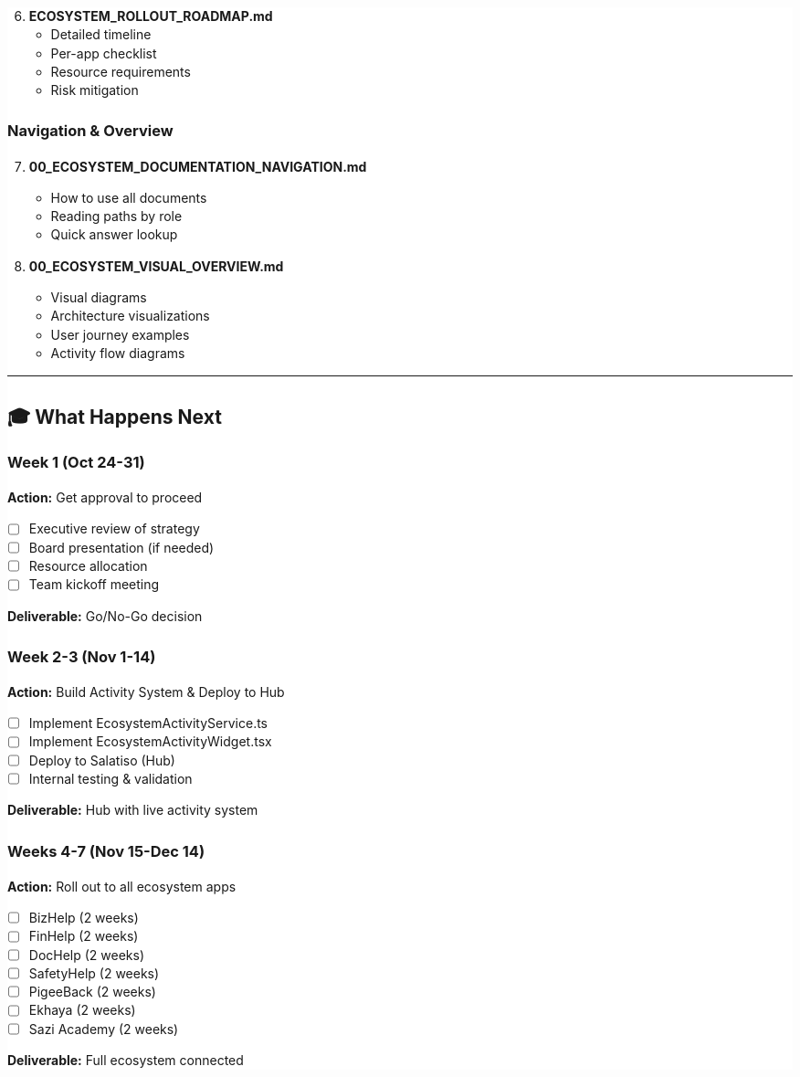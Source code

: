 6. **ECOSYSTEM_ROLLOUT_ROADMAP.md**
   - Detailed timeline
   - Per-app checklist
   - Resource requirements
   - Risk mitigation

### Navigation & Overview
7. **00_ECOSYSTEM_DOCUMENTATION_NAVIGATION.md**
   - How to use all documents
   - Reading paths by role
   - Quick answer lookup

8. **00_ECOSYSTEM_VISUAL_OVERVIEW.md**
   - Visual diagrams
   - Architecture visualizations
   - User journey examples
   - Activity flow diagrams

---

## 🎓 What Happens Next

### Week 1 (Oct 24-31)
**Action:** Get approval to proceed
- [ ] Executive review of strategy
- [ ] Board presentation (if needed)
- [ ] Resource allocation
- [ ] Team kickoff meeting

**Deliverable:** Go/No-Go decision

### Week 2-3 (Nov 1-14)
**Action:** Build Activity System & Deploy to Hub
- [ ] Implement EcosystemActivityService.ts
- [ ] Implement EcosystemActivityWidget.tsx
- [ ] Deploy to Salatiso (Hub)
- [ ] Internal testing & validation

**Deliverable:** Hub with live activity system

### Weeks 4-7 (Nov 15-Dec 14)
**Action:** Roll out to all ecosystem apps
- [ ] BizHelp (2 weeks)
- [ ] FinHelp (2 weeks)
- [ ] DocHelp (2 weeks)
- [ ] SafetyHelp (2 weeks)
- [ ] PigeeBack (2 weeks)
- [ ] Ekhaya (2 weeks)
- [ ] Sazi Academy (2 weeks)

**Deliverable:** Full ecosystem connected
